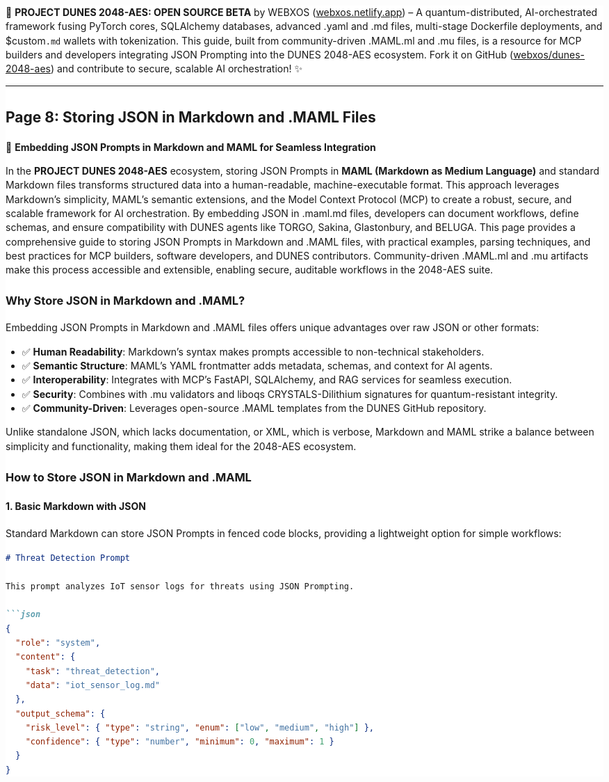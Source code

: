 🐪 **PROJECT DUNES 2048-AES: OPEN SOURCE BETA** by WEBXOS ([webxos.netlify.app](https://webxos.netlify.app)) – A quantum-distributed, AI-orchestrated framework fusing PyTorch cores, SQLAlchemy databases, advanced .yaml and .md files, multi-stage Dockerfile deployments, and $custom`.md` wallets with tokenization. This guide, built from community-driven .MAML.ml and .mu files, is a resource for MCP builders and developers integrating JSON Prompting into the DUNES 2048-AES ecosystem. Fork it on GitHub ([webxos/dunes-2048-aes](https://github.com/webxos/dunes-2048-aes)) and contribute to secure, scalable AI orchestration! ✨  

---

## Page 8: Storing JSON in Markdown and .MAML Files  

📝 **Embedding JSON Prompts in Markdown and MAML for Seamless Integration**  

In the **PROJECT DUNES 2048-AES** ecosystem, storing JSON Prompts in **MAML (Markdown as Medium Language)** and standard Markdown files transforms structured data into a human-readable, machine-executable format. This approach leverages Markdown’s simplicity, MAML’s semantic extensions, and the Model Context Protocol (MCP) to create a robust, secure, and scalable framework for AI orchestration. By embedding JSON in .maml.md files, developers can document workflows, define schemas, and ensure compatibility with DUNES agents like TORGO, Sakina, Glastonbury, and BELUGA. This page provides a comprehensive guide to storing JSON Prompts in Markdown and .MAML files, with practical examples, parsing techniques, and best practices for MCP builders, software developers, and DUNES contributors. Community-driven .MAML.ml and .mu artifacts make this process accessible and extensible, enabling secure, auditable workflows in the 2048-AES suite.  

### Why Store JSON in Markdown and .MAML?  
Embedding JSON Prompts in Markdown and .MAML files offers unique advantages over raw JSON or other formats:  
- ✅ **Human Readability**: Markdown’s syntax makes prompts accessible to non-technical stakeholders.  
- ✅ **Semantic Structure**: MAML’s YAML frontmatter adds metadata, schemas, and context for AI agents.  
- ✅ **Interoperability**: Integrates with MCP’s FastAPI, SQLAlchemy, and RAG services for seamless execution.  
- ✅ **Security**: Combines with .mu validators and liboqs CRYSTALS-Dilithium signatures for quantum-resistant integrity.  
- ✅ **Community-Driven**: Leverages open-source .MAML templates from the DUNES GitHub repository.  

Unlike standalone JSON, which lacks documentation, or XML, which is verbose, Markdown and MAML strike a balance between simplicity and functionality, making them ideal for the 2048-AES ecosystem.  

### How to Store JSON in Markdown and .MAML  

#### 1. Basic Markdown with JSON  
Standard Markdown can store JSON Prompts in fenced code blocks, providing a lightweight option for simple workflows:  

```markdown  
# Threat Detection Prompt  

This prompt analyzes IoT sensor logs for threats using JSON Prompting.  

```json  
{  
  "role": "system",  
  "content": {  
    "task": "threat_detection",  
    "data": "iot_sensor_log.md"  
  },  
  "output_schema": {  
    "risk_level": { "type": "string", "enum": ["low", "medium", "high"] },  
    "confidence": { "type": "number", "minimum": 0, "maximum": 1 }  
  }  
}  
```  